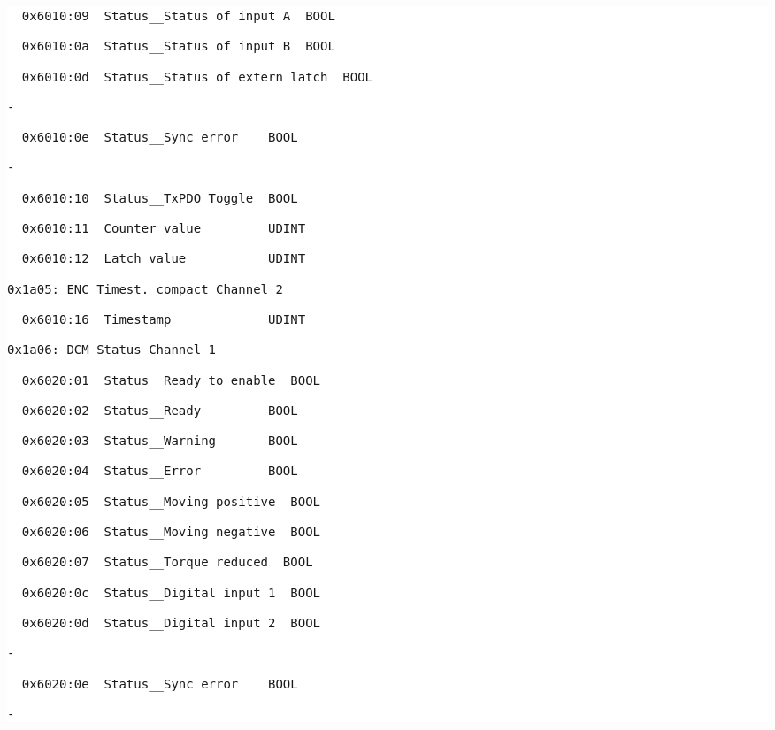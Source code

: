 <td colspan=3 align="left"><pre>  0x6010:09  Status__Status of input A  BOOL</pre></td>
</tr>
<tr>
<td colspan=3 align="left"><pre>  0x6010:0a  Status__Status of input B  BOOL</pre></td>
</tr>
<tr>
<td colspan=3 align="left"><pre>  0x6010:0d  Status__Status of extern latch  BOOL</pre></td>
</tr>
<tr>
<td><pre>-</pre></td>
<td colspan=2 align="left"><pre>  0x6010:0e  Status__Sync error    BOOL</pre></td>
</tr>
<tr>
<td><pre>-</pre></td>
<td colspan=2 align="left"><pre>  0x6010:10  Status__TxPDO Toggle  BOOL</pre></td>
</tr>
<tr>
<td colspan=3 align="left"><pre>  0x6010:11  Counter value         UDINT</pre></td>
</tr>
<tr>
<td colspan=3 align="left"><pre>  0x6010:12  Latch value           UDINT</pre></td>
</tr>
<tr>
<td colspan=3 align="left"><pre>0x1a05: ENC Timest. compact Channel 2</pre></td>
</tr>
<tr>
<td colspan=3 align="left"><pre>  0x6010:16  Timestamp             UDINT</pre></td>
</tr>
<tr>
<td colspan=3 align="left"><pre>0x1a06: DCM Status Channel 1</pre></td>
</tr>
<tr>
<td colspan=3 align="left"><pre>  0x6020:01  Status__Ready to enable  BOOL</pre></td>
</tr>
<tr>
<td colspan=3 align="left"><pre>  0x6020:02  Status__Ready         BOOL</pre></td>
</tr>
<tr>
<td colspan=3 align="left"><pre>  0x6020:03  Status__Warning       BOOL</pre></td>
</tr>
<tr>
<td colspan=3 align="left"><pre>  0x6020:04  Status__Error         BOOL</pre></td>
</tr>
<tr>
<td colspan=3 align="left"><pre>  0x6020:05  Status__Moving positive  BOOL</pre></td>
</tr>
<tr>
<td colspan=3 align="left"><pre>  0x6020:06  Status__Moving negative  BOOL</pre></td>
</tr>
<tr>
<td colspan=3 align="left"><pre>  0x6020:07  Status__Torque reduced  BOOL</pre></td>
</tr>
<tr>
<td colspan=3 align="left"><pre>  0x6020:0c  Status__Digital input 1  BOOL</pre></td>
</tr>
<tr>
<td colspan=3 align="left"><pre>  0x6020:0d  Status__Digital input 2  BOOL</pre></td>
</tr>
<tr>
<td><pre>-</pre></td>
<td colspan=2 align="left"><pre>  0x6020:0e  Status__Sync error    BOOL</pre></td>
</tr>
<tr>
<td><pre>-</pre></td>